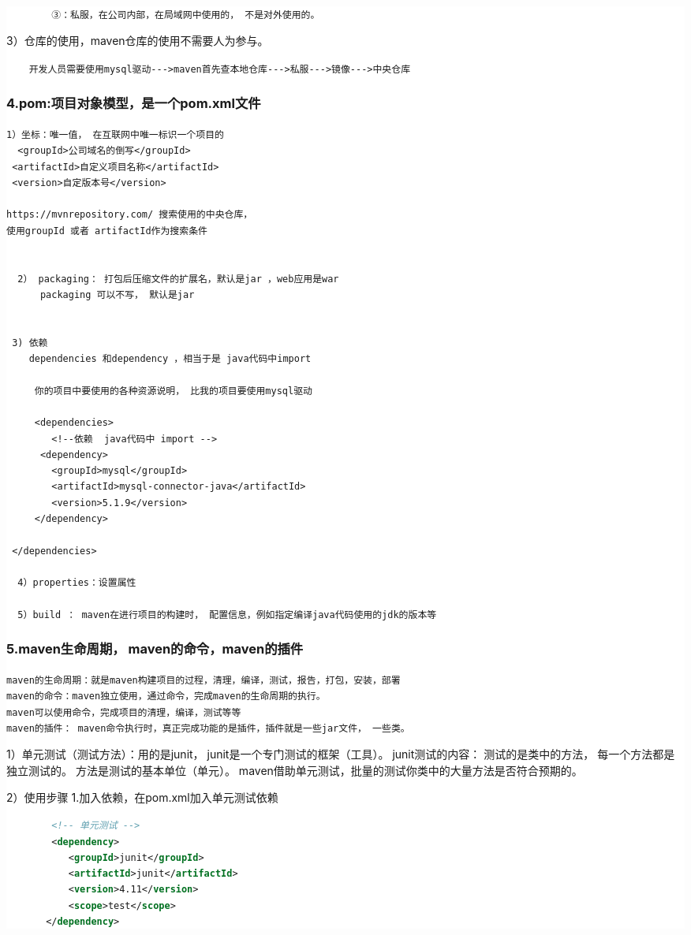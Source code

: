 			③：私服，在公司内部，在局域网中使用的， 不是对外使用的。

3）仓库的使用，maven仓库的使用不需要人为参与。 
       
		开发人员需要使用mysql驱动--->maven首先查本地仓库--->私服--->镜像--->中央仓库

### 4.pom:项目对象模型，是一个pom.xml文件
    1）坐标：唯一值， 在互联网中唯一标识一个项目的
      <groupId>公司域名的倒写</groupId>
     <artifactId>自定义项目名称</artifactId>
     <version>自定版本号</version>
    
    https://mvnrepository.com/ 搜索使用的中央仓库，
    使用groupId 或者 artifactId作为搜索条件


	  2） packaging： 打包后压缩文件的扩展名，默认是jar ，web应用是war 
	      packaging 可以不写， 默认是jar


	 3) 依赖
	    dependencies 和dependency ，相当于是 java代码中import
	
		 你的项目中要使用的各种资源说明， 比我的项目要使用mysql驱动
	
		 <dependencies>
			<!--依赖  java代码中 import -->
		  <dependency>
			<groupId>mysql</groupId>
			<artifactId>mysql-connector-java</artifactId>
			<version>5.1.9</version>
		 </dependency>
	 
	 </dependencies>
	
	  4）properties：设置属性
	
	  5）build ： maven在进行项目的构建时， 配置信息，例如指定编译java代码使用的jdk的版本等


### 5.maven生命周期， maven的命令，maven的插件
	maven的生命周期：就是maven构建项目的过程，清理，编译，测试，报告，打包，安装，部署
	maven的命令：maven独立使用，通过命令，完成maven的生命周期的执行。
	maven可以使用命令，完成项目的清理，编译，测试等等
	maven的插件： maven命令执行时，真正完成功能的是插件，插件就是一些jar文件， 一些类。


   1）单元测试（测试方法）：用的是junit， junit是一个专门测试的框架（工具）。
	   junit测试的内容： 测试的是类中的方法， 每一个方法都是独立测试的。
		方法是测试的基本单位（单元）。
		maven借助单元测试，批量的测试你类中的大量方法是否符合预期的。


  2）使用步骤
     1.加入依赖，在pom.xml加入单元测试依赖
 ```xml
	  	 <!-- 单元测试 -->
		 <dependency>
			<groupId>junit</groupId>
			<artifactId>junit</artifactId>
			<version>4.11</version>
			<scope>test</scope>
		</dependency>
 
 ```
